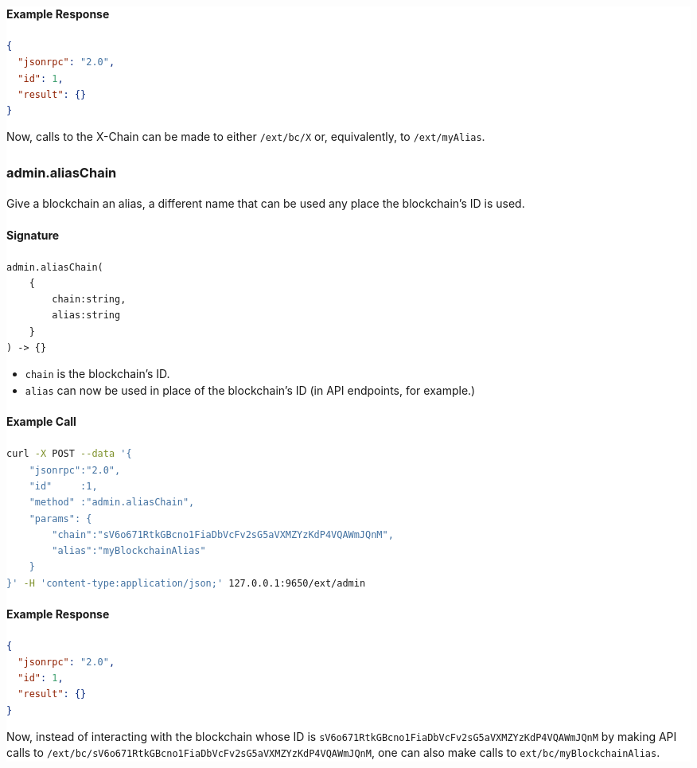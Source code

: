#### **Example Response**

```json
{
  "jsonrpc": "2.0",
  "id": 1,
  "result": {}
}
```

Now, calls to the X-Chain can be made to either `/ext/bc/X` or, equivalently, to `/ext/myAlias`.

### admin.aliasChain

Give a blockchain an alias, a different name that can be used any place the blockchain’s ID is used.

#### **Signature**

```text
admin.aliasChain(
    {
        chain:string,
        alias:string
    }
) -> {}
```

- `chain` is the blockchain’s ID.
- `alias` can now be used in place of the blockchain’s ID (in API endpoints, for example.)

#### **Example Call**

```bash
curl -X POST --data '{
    "jsonrpc":"2.0",
    "id"     :1,
    "method" :"admin.aliasChain",
    "params": {
        "chain":"sV6o671RtkGBcno1FiaDbVcFv2sG5aVXMZYzKdP4VQAWmJQnM",
        "alias":"myBlockchainAlias"
    }
}' -H 'content-type:application/json;' 127.0.0.1:9650/ext/admin
```

#### **Example Response**

```json
{
  "jsonrpc": "2.0",
  "id": 1,
  "result": {}
}
```

Now, instead of interacting with the blockchain whose ID is `sV6o671RtkGBcno1FiaDbVcFv2sG5aVXMZYzKdP4VQAWmJQnM` by making API calls to `/ext/bc/sV6o671RtkGBcno1FiaDbVcFv2sG5aVXMZYzKdP4VQAWmJQnM`, one can also make calls to `ext/bc/myBlockchainAlias`.
